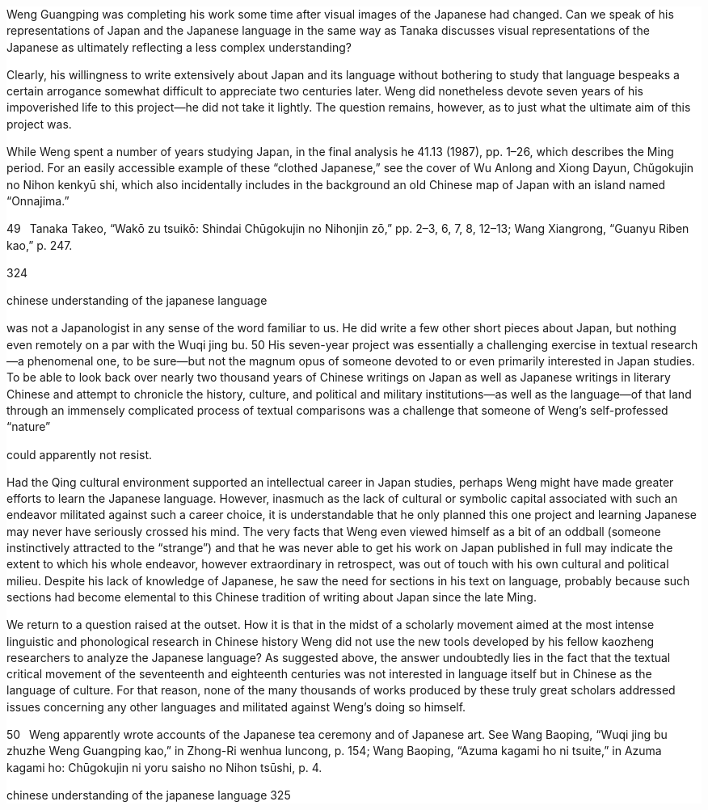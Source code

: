 Weng Guangping was completing his work some time after visual images of the Japanese had changed. Can we speak of his representations of Japan and the Japanese language in the same way as Tanaka discusses visual representations of the Japanese as ultimately reflecting a less complex understanding? 

Clearly, his willingness to write extensively about Japan and its language without bothering to study that language bespeaks a certain arrogance somewhat difficult to appreciate two centuries later. Weng did nonetheless devote seven years of his impoverished life to this project—he did not take it lightly. The question remains, however, as to just what the ultimate aim of this project was. 

While Weng spent a number of years studying Japan, in the final analysis he 41.13 \(1987\), pp. 1–26, which describes the Ming period. For an easily accessible example of these “clothed Japanese,” see the cover of Wu Anlong and Xiong Dayun, Chŭgokujin no Nihon kenkyū shi, which also incidentally includes in the background an old Chinese map of Japan with an island named “Onnajima.” 

49  Tanaka Takeo, “Wakō zu tsuikō: Shindai Chūgokujin no Nihonjin zō,” pp. 2–3, 6, 7, 8, 12–13; Wang Xiangrong, “Guanyu Riben kao,” p. 247. 

324

chinese understanding of the japanese language

was not a Japanologist in any sense of the word familiar to us. He did write a few other short pieces about Japan, but nothing even remotely on a par with the Wuqi jing bu.  50 His seven-year project was essentially a challenging exercise in textual research—a phenomenal one, to be sure—but not the magnum opus  of someone devoted to or even primarily interested in Japan studies. To be able to look back over nearly two thousand years of Chinese writings on Japan as well as Japanese writings in literary Chinese and attempt to chronicle the history, culture, and political and military institutions—as well as the language—of that land through an immensely complicated process of textual comparisons was a challenge that someone of Weng’s self-professed “nature” 

could apparently not resist. 

Had the Qing cultural environment supported an intellectual career in Japan studies, perhaps Weng might have made greater efforts to learn the Japanese language. However, inasmuch as the lack of cultural or symbolic capital associated with such an endeavor militated against such a career choice, it is understandable that he only planned this one project and learning Japanese may never have seriously crossed his mind. The very facts that Weng even viewed himself as a bit of an oddball \(someone instinctively attracted to the “strange”\) and that he was never able to get his work on Japan published in full may indicate the extent to which his whole endeavor, however extraordinary in retrospect, was out of touch with his own cultural and political milieu. Despite his lack of knowledge of Japanese, he saw the need for sections in his text on language, probably because such sections had become elemental to this Chinese tradition of writing about Japan since the late Ming. 

We return to a question raised at the outset. How it is that in the midst of a scholarly movement aimed at the most intense linguistic and phonological research in Chinese history Weng did not use the new tools developed by his fellow kaozheng researchers to analyze the Japanese language? As suggested above, the answer undoubtedly lies in the fact that the textual critical movement of the seventeenth and eighteenth centuries was not interested in language itself but in Chinese as the language of culture. For that reason, none of the many thousands of works produced by these truly great scholars addressed issues concerning any other languages and militated against Weng’s doing so himself. 

50  Weng apparently wrote accounts of the Japanese tea ceremony and of Japanese art. See Wang Baoping, “Wuqi jing bu zhuzhe Weng Guangping kao,” in Zhong-Ri wenhua luncong, p. 154; Wang Baoping, “Azuma kagami ho ni tsuite,” in Azuma kagami ho: Chūgokujin ni yoru saisho no Nihon tsūshi, p. 4. 

chinese understanding of the japanese language 325
